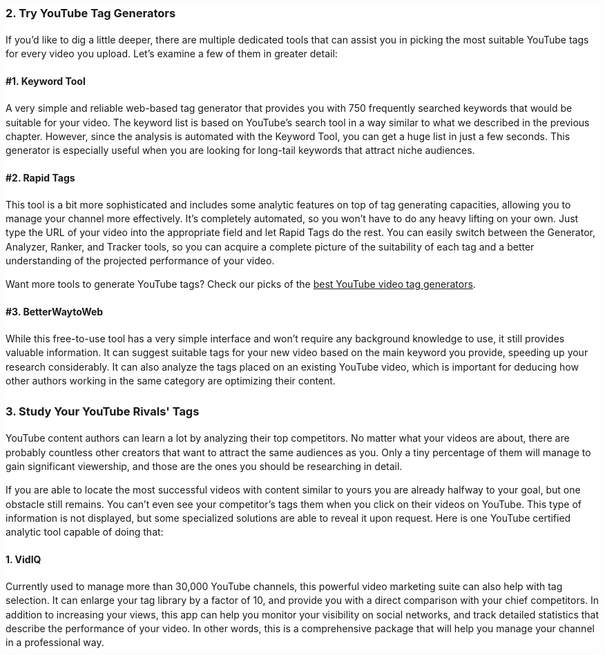 ### 2.  Try YouTube Tag Generators

If you’d like to dig a little deeper, there are multiple dedicated tools that can assist you in picking the most suitable YouTube tags for every video you upload. Let’s examine a few of them in greater detail:

#### #1\. Keyword Tool

A very simple and reliable web-based tag generator that provides you with 750 frequently searched keywords that would be suitable for your video. The keyword list is based on YouTube’s search tool in a way similar to what we described in the previous chapter. However, since the analysis is automated with the Keyword Tool, you can get a huge list in just a few seconds. This generator is especially useful when you are looking for long-tail keywords that attract niche audiences.

#### #2\. Rapid Tags

This tool is a bit more sophisticated and includes some analytic features on top of tag generating capacities, allowing you to manage your channel more effectively. It’s completely automated, so you won’t have to do any heavy lifting on your own. Just type the URL of your video into the appropriate field and let Rapid Tags do the rest. You can easily switch between the Generator, Analyzer, Ranker, and Tracker tools, so you can acquire a complete picture of the suitability of each tag and a better understanding of the projected performance of your video.

Want more tools to generate YouTube tags? Check our picks of the [best YouTube video tag generators](https://tools.techidaily.com/wondershare/filmora/download/).

#### #3\. BetterWaytoWeb

While this free-to-use tool has a very simple interface and won’t require any background knowledge to use, it still provides valuable information. It can suggest suitable tags for your new video based on the main keyword you provide, speeding up your research considerably. It can also analyze the tags placed on an existing YouTube video, which is important for deducing how other authors working in the same category are optimizing their content.

### 3. Study Your YouTube Rivals' Tags

YouTube content authors can learn a lot by analyzing their top competitors. No matter what your videos are about, there are probably countless other creators that want to attract the same audiences as you. Only a tiny percentage of them will manage to gain significant viewership, and those are the ones you should be researching in detail.

If you are able to locate the most successful videos with content similar to yours you are already halfway to your goal, but one obstacle still remains. You can’t even see your competitor’s tags them when you click on their videos on YouTube. This type of information is not displayed, but some specialized solutions are able to reveal it upon request. Here is one YouTube certified analytic tool capable of doing that:

#### 1\. VidIQ

Currently used to manage more than 30,000 YouTube channels, this powerful video marketing suite can also help with tag selection. It can enlarge your tag library by a factor of 10, and provide you with a direct comparison with your chief competitors. In addition to increasing your views, this app can help you monitor your visibility on social networks, and track detailed statistics that describe the performance of your video. In other words, this is a comprehensive package that will help you manage your channel in a professional way.
